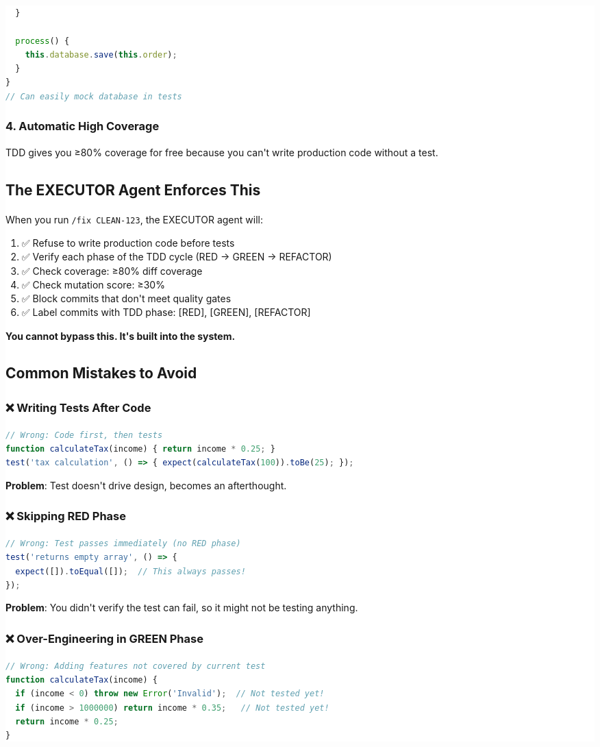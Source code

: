 ```javascript
  }

  process() {
    this.database.save(this.order);
  }
}
// Can easily mock database in tests
```

### 4. **Automatic High Coverage**
TDD gives you ≥80% coverage for free because you can't write production code without a test.

## The EXECUTOR Agent Enforces This

When you run `/fix CLEAN-123`, the EXECUTOR agent will:

1. ✅ Refuse to write production code before tests
2. ✅ Verify each phase of the TDD cycle (RED → GREEN → REFACTOR)
3. ✅ Check coverage: ≥80% diff coverage
4. ✅ Check mutation score: ≥30%
5. ✅ Block commits that don't meet quality gates
6. ✅ Label commits with TDD phase: [RED], [GREEN], [REFACTOR]

**You cannot bypass this. It's built into the system.**

## Common Mistakes to Avoid

### ❌ Writing Tests After Code
```javascript
// Wrong: Code first, then tests
function calculateTax(income) { return income * 0.25; }
test('tax calculation', () => { expect(calculateTax(100)).toBe(25); });
```

**Problem**: Test doesn't drive design, becomes an afterthought.

### ❌ Skipping RED Phase
```javascript
// Wrong: Test passes immediately (no RED phase)
test('returns empty array', () => {
  expect([]).toEqual([]);  // This always passes!
});
```

**Problem**: You didn't verify the test can fail, so it might not be testing anything.

### ❌ Over-Engineering in GREEN Phase
```javascript
// Wrong: Adding features not covered by current test
function calculateTax(income) {
  if (income < 0) throw new Error('Invalid');  // Not tested yet!
  if (income > 1000000) return income * 0.35;   // Not tested yet!
  return income * 0.25;
}
```
